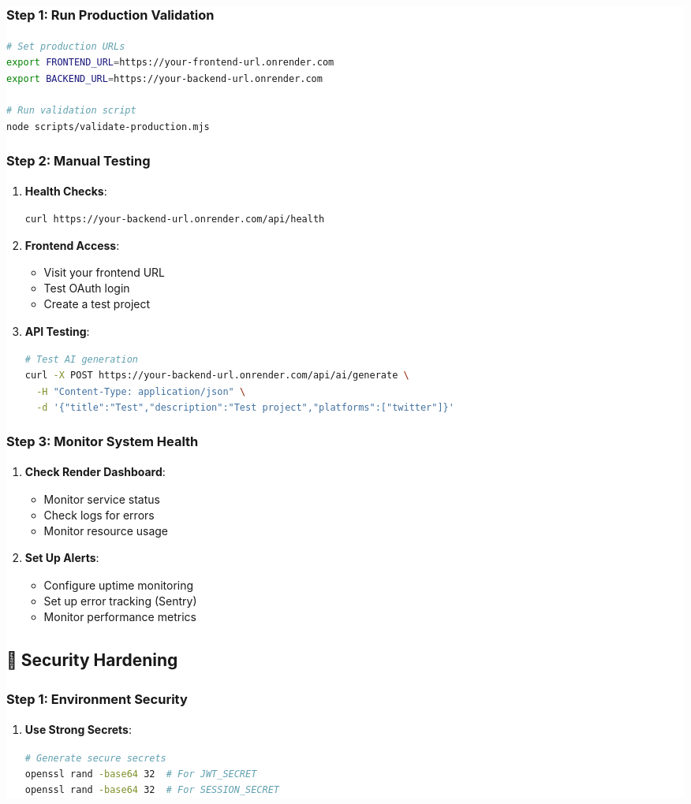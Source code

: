### Step 1: Run Production Validation

```bash
# Set production URLs
export FRONTEND_URL=https://your-frontend-url.onrender.com
export BACKEND_URL=https://your-backend-url.onrender.com

# Run validation script
node scripts/validate-production.mjs
```

### Step 2: Manual Testing

1. **Health Checks**:
   ```bash
   curl https://your-backend-url.onrender.com/api/health
   ```

2. **Frontend Access**:
   - Visit your frontend URL
   - Test OAuth login
   - Create a test project

3. **API Testing**:
   ```bash
   # Test AI generation
   curl -X POST https://your-backend-url.onrender.com/api/ai/generate \
     -H "Content-Type: application/json" \
     -d '{"title":"Test","description":"Test project","platforms":["twitter"]}'
   ```

### Step 3: Monitor System Health

1. **Check Render Dashboard**:
   - Monitor service status
   - Check logs for errors
   - Monitor resource usage

2. **Set Up Alerts**:
   - Configure uptime monitoring
   - Set up error tracking (Sentry)
   - Monitor performance metrics

## 🔐 Security Hardening

### Step 1: Environment Security

1. **Use Strong Secrets**:
   ```bash
   # Generate secure secrets
   openssl rand -base64 32  # For JWT_SECRET
   openssl rand -base64 32  # For SESSION_SECRET
   ```
